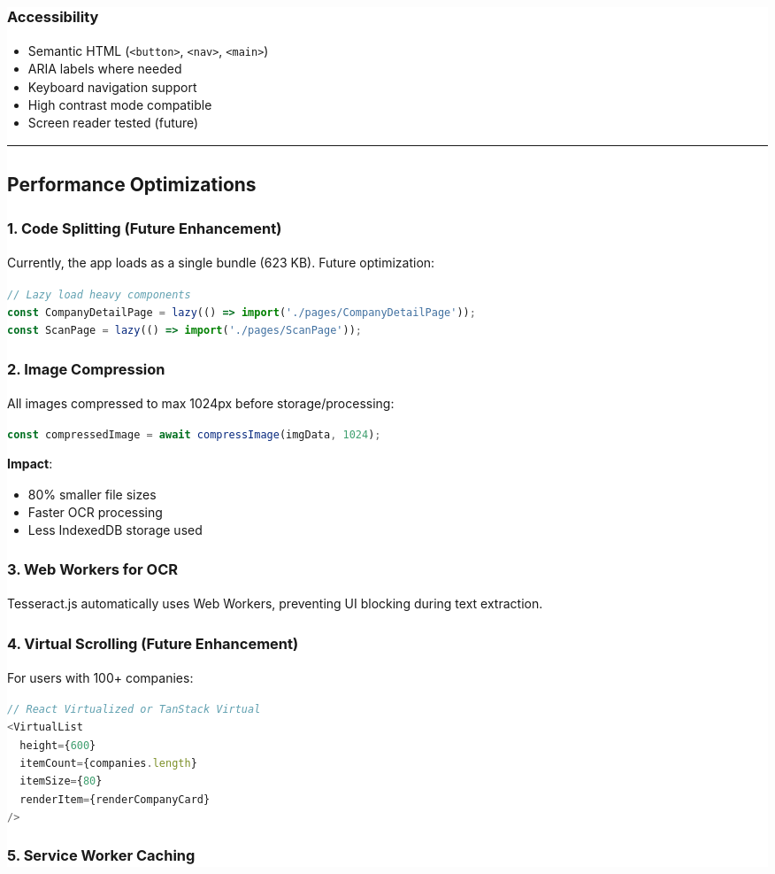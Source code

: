 ### Accessibility

- Semantic HTML (`<button>`, `<nav>`, `<main>`)
- ARIA labels where needed
- Keyboard navigation support
- High contrast mode compatible
- Screen reader tested (future)

---

## Performance Optimizations

### 1. **Code Splitting** (Future Enhancement)

Currently, the app loads as a single bundle (623 KB). Future optimization:

```typescript
// Lazy load heavy components
const CompanyDetailPage = lazy(() => import('./pages/CompanyDetailPage'));
const ScanPage = lazy(() => import('./pages/ScanPage'));
```

### 2. **Image Compression**

All images compressed to max 1024px before storage/processing:

```typescript
const compressedImage = await compressImage(imgData, 1024);
```

**Impact**:
- 80% smaller file sizes
- Faster OCR processing
- Less IndexedDB storage used

### 3. **Web Workers for OCR**

Tesseract.js automatically uses Web Workers, preventing UI blocking during text extraction.

### 4. **Virtual Scrolling** (Future Enhancement)

For users with 100+ companies:

```typescript
// React Virtualized or TanStack Virtual
<VirtualList
  height={600}
  itemCount={companies.length}
  itemSize={80}
  renderItem={renderCompanyCard}
/>
```

### 5. **Service Worker Caching**
